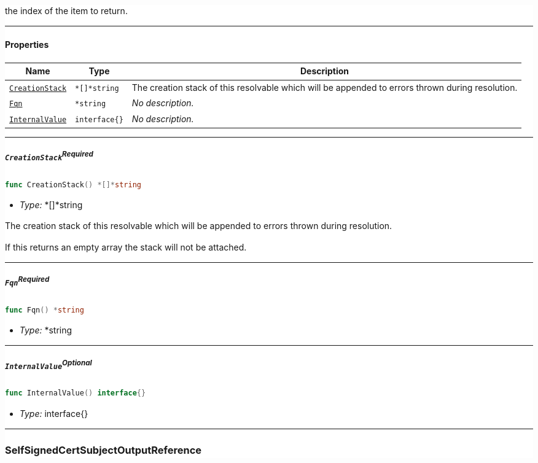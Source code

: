 the index of the item to return.

---


#### Properties <a name="Properties" id="Properties"></a>

| **Name** | **Type** | **Description** |
| --- | --- | --- |
| <code><a href="#@cdktf/provider-tls.selfSignedCert.SelfSignedCertSubjectList.property.creationStack">CreationStack</a></code> | <code>*[]*string</code> | The creation stack of this resolvable which will be appended to errors thrown during resolution. |
| <code><a href="#@cdktf/provider-tls.selfSignedCert.SelfSignedCertSubjectList.property.fqn">Fqn</a></code> | <code>*string</code> | *No description.* |
| <code><a href="#@cdktf/provider-tls.selfSignedCert.SelfSignedCertSubjectList.property.internalValue">InternalValue</a></code> | <code>interface{}</code> | *No description.* |

---

##### `CreationStack`<sup>Required</sup> <a name="CreationStack" id="@cdktf/provider-tls.selfSignedCert.SelfSignedCertSubjectList.property.creationStack"></a>

```go
func CreationStack() *[]*string
```

- *Type:* *[]*string

The creation stack of this resolvable which will be appended to errors thrown during resolution.

If this returns an empty array the stack will not be attached.

---

##### `Fqn`<sup>Required</sup> <a name="Fqn" id="@cdktf/provider-tls.selfSignedCert.SelfSignedCertSubjectList.property.fqn"></a>

```go
func Fqn() *string
```

- *Type:* *string

---

##### `InternalValue`<sup>Optional</sup> <a name="InternalValue" id="@cdktf/provider-tls.selfSignedCert.SelfSignedCertSubjectList.property.internalValue"></a>

```go
func InternalValue() interface{}
```

- *Type:* interface{}

---


### SelfSignedCertSubjectOutputReference <a name="SelfSignedCertSubjectOutputReference" id="@cdktf/provider-tls.selfSignedCert.SelfSignedCertSubjectOutputReference"></a>
